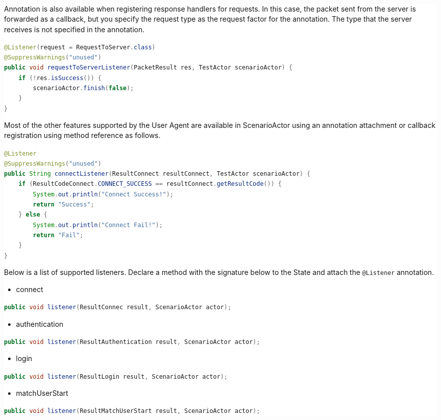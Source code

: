 Annotation is also available when registering response handlers for requests. In this case, the packet sent from the server is forwarded as a callback, but you specify the request type as the request factor for the annotation. 
The type that the server receives is not specified in the annotation.

```java
@Listener(request = RequestToServer.class) 
@SuppressWarnings("unused") 
public void requestToServerListener(PacketResult res, TestActor scenarioActor) { 
    if (!res.isSuccess()) { 
        scenarioActor.finish(false); 
    } 
}
```

Most of the other features supported by the User Agent are available in ScenarioActor using an annotation attachment or callback registration using method reference as follows.

```java
@Listener 
@SuppressWarnings("unused") 
public String connectListener(ResultConnect resultConnect, TestActor scenarioActor) { 
    if (ResultCodeConnect.CONNECT_SUCCESS == resultConnect.getResultCode()) { 
        System.out.println("Connect Success!"); 
        return "Success"; 
    } else { 
        System.out.println("Connect Fail!"); 
        return "Fail"; 
    } 
}
```

Below is a list of supported listeners. Declare a method with the signature below to the State and attach the `@Listener` annotation.

* connect 

```java
public void listener(ResultConnec result, ScenarioActor actor);
```

* authentication  

```java
public void listener(ResultAuthentication result, ScenarioActor actor);
```

* login  

```java
public void listener(ResultLogin result, ScenarioActor actor);
```

* matchUserStart  

```java
public void listener(ResultMatchUserStart result, ScenarioActor actor);
```
